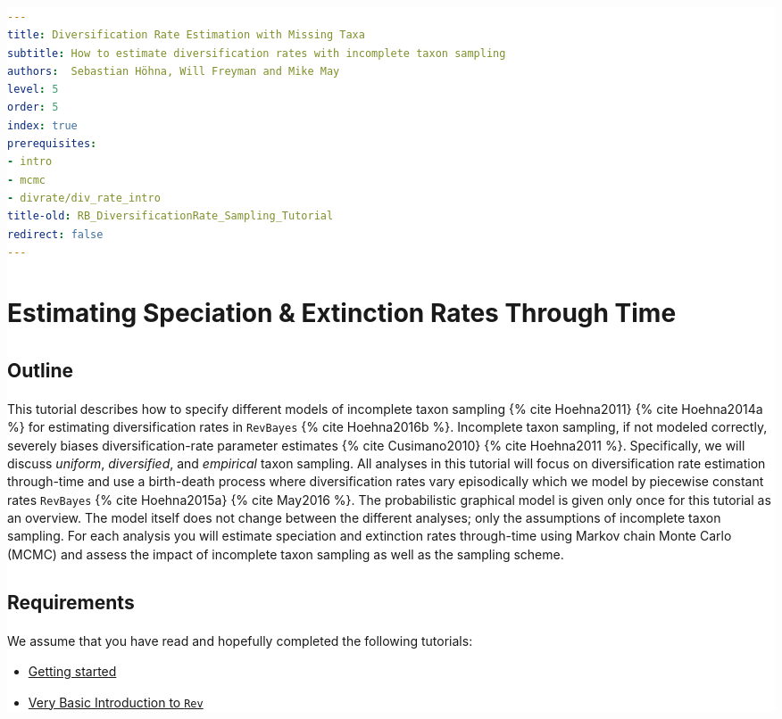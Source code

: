 ```yaml
---
title: Diversification Rate Estimation with Missing Taxa
subtitle: How to estimate diversification rates with incomplete taxon sampling
authors:  Sebastian Höhna, Will Freyman and Mike May
level: 5
order: 5
index: true
prerequisites:
- intro
- mcmc
- divrate/div_rate_intro
title-old: RB_DiversificationRate_Sampling_Tutorial
redirect: false
---
```




Estimating Speciation & Extinction Rates Through Time
=====================================================

Outline
-------

This tutorial describes how to specify different models of incomplete
taxon sampling {% cite Hoehna2011} {% cite Hoehna2014a %} for estimating
diversification rates in `RevBayes` {% cite Hoehna2016b %}. Incomplete taxon
sampling, if not modeled correctly, severely biases diversification-rate
parameter estimates {% cite Cusimano2010} {% cite Hoehna2011 %}. Specifically, we will
discuss *uniform*, *diversified*, and *empirical* taxon sampling. All
analyses in this tutorial will focus on diversification rate estimation
through-time and use a birth-death process where diversification rates
vary episodically which we model by piecewise constant rates `RevBayes`
{% cite Hoehna2015a} {% cite May2016 %}. The probabilistic graphical model is given
only once for this tutorial as an overview. The model itself does not
change between the different analyses; only the assumptions of
incomplete taxon sampling. For each analysis you will estimate
speciation and extinction rates through-time using Markov chain Monte
Carlo (MCMC) and assess the impact of incomplete taxon sampling as well
as the sampling scheme.

Requirements
------------

We assume that you have read and hopefully completed the following
tutorials:

-   [Getting
    started](https://github.com/revbayes/revbayes_tutorial/raw/master/tutorial_TeX/RB_Getting_Started/RB_Getting_Started.pdf)

-   [Very Basic Introduction to
    `Rev`](https://github.com/revbayes/revbayes_tutorial/raw/master/tutorial_TeX/RB_Intro_Tutorial/RB_Intro_Tutorial.pdf)
